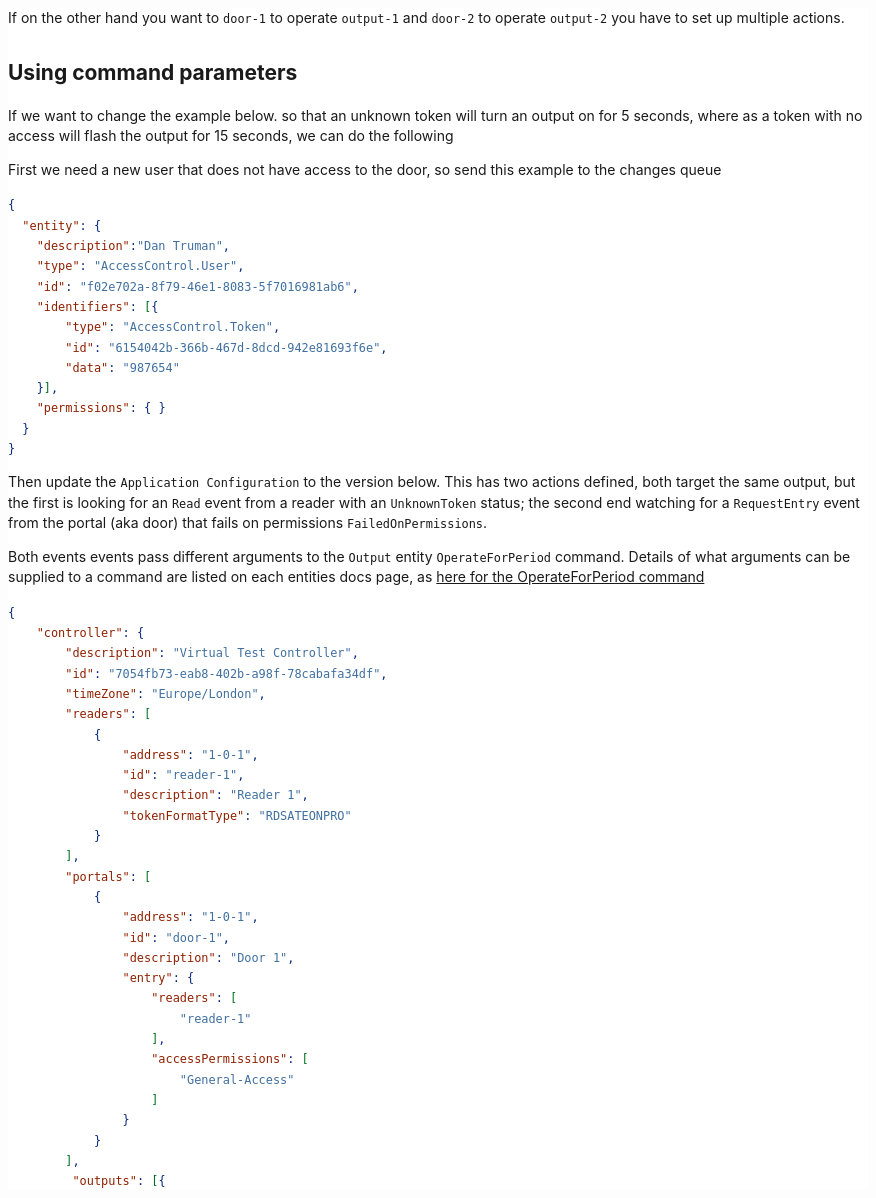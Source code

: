 If on the other hand you want to `door-1` to operate `output-1` and  `door-2` to operate `output-2` you have to set up multiple actions.

## Using command parameters

If we want to change the example below. so that an unknown token will turn an output on for 5 seconds, where as a token with no access will flash the output for 15 seconds, we can do the following

First we need a new user that does not have access to the door, so send this example to the changes queue

```json
{
  "entity": {
    "description":"Dan Truman",
    "type": "AccessControl.User",
    "id": "f02e702a-8f79-46e1-8083-5f7016981ab6",
    "identifiers": [{
        "type": "AccessControl.Token",
        "id": "6154042b-366b-467d-8dcd-942e81693f6e",
        "data": "987654"
    }],
    "permissions": { }
  }
}
```

Then update the `Application Configuration` to the version below.  This has two actions defined, both target the same output, but the first is looking for an `Read` event from a reader with an `UnknownToken` status; the second end watching for a `RequestEntry` event from the portal (aka door) that fails on permissions `FailedOnPermissions`.

Both events events pass different arguments to the `Output` entity `OperateForPeriod` command.  Details of what arguments can be supplied to a command are listed on each entities docs page, as [here for the OperateForPeriod command](../Entities/HardwareOutput.md#operateforperiod)

```json
{
    "controller": {
        "description": "Virtual Test Controller",
        "id": "7054fb73-eab8-402b-a98f-78cabafa34df",
        "timeZone": "Europe/London",
        "readers": [
            {
                "address": "1-0-1",
                "id": "reader-1",
                "description": "Reader 1",
                "tokenFormatType": "RDSATEONPRO"
            }
        ],
        "portals": [
            {
                "address": "1-0-1",
                "id": "door-1",
                "description": "Door 1",
                "entry": {
                    "readers": [
                        "reader-1"
                    ],
                    "accessPermissions": [
                        "General-Access"
                    ]
                }
            }
        ],
         "outputs": [{
```
